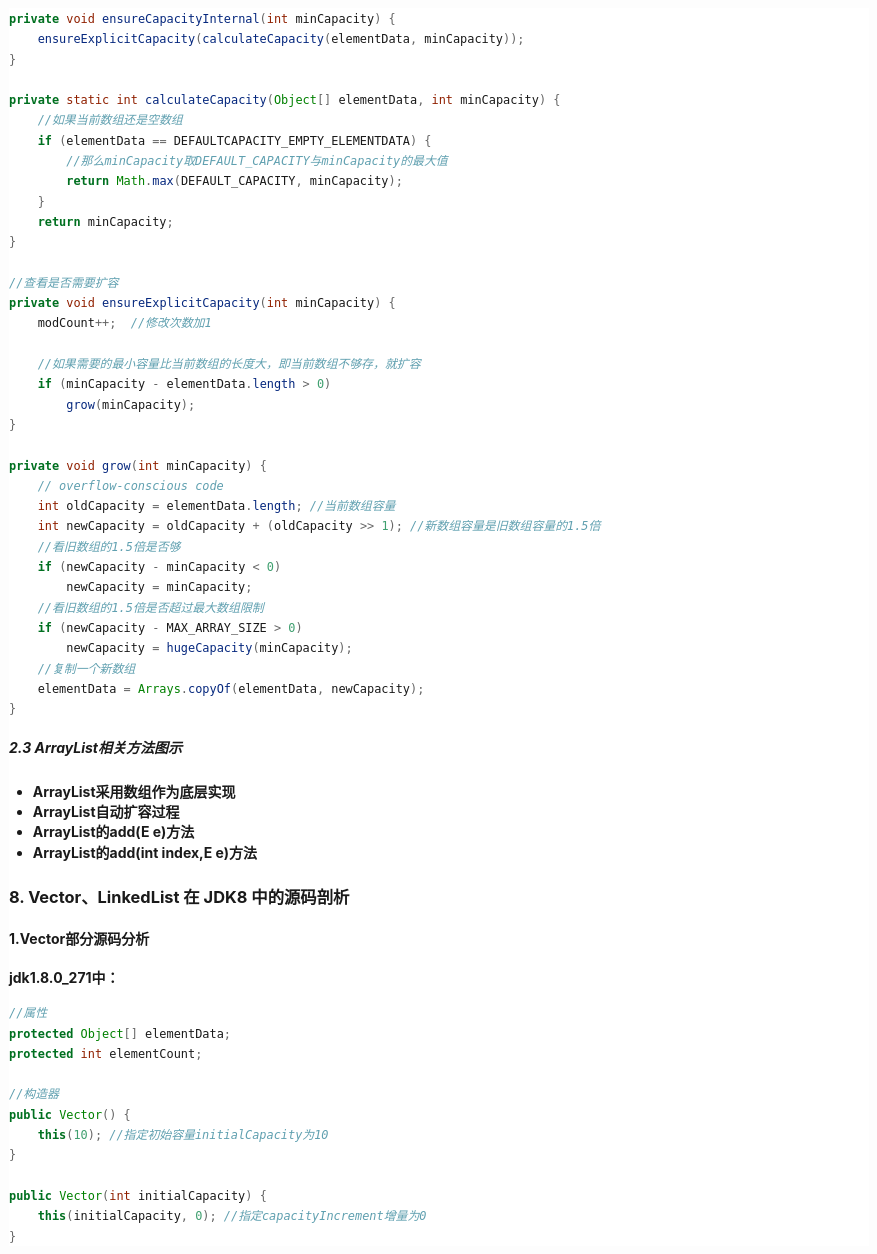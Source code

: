 ```java
private void ensureCapacityInternal(int minCapacity) {
    ensureExplicitCapacity(calculateCapacity(elementData, minCapacity));
}

private static int calculateCapacity(Object[] elementData, int minCapacity) {
    //如果当前数组还是空数组
    if (elementData == DEFAULTCAPACITY_EMPTY_ELEMENTDATA) {
        //那么minCapacity取DEFAULT_CAPACITY与minCapacity的最大值
        return Math.max(DEFAULT_CAPACITY, minCapacity);
    }
    return minCapacity;
}

//查看是否需要扩容
private void ensureExplicitCapacity(int minCapacity) {
    modCount++;  //修改次数加1

    //如果需要的最小容量比当前数组的长度大，即当前数组不够存，就扩容
    if (minCapacity - elementData.length > 0)
        grow(minCapacity);
}

private void grow(int minCapacity) {
    // overflow-conscious code
    int oldCapacity = elementData.length; //当前数组容量
    int newCapacity = oldCapacity + (oldCapacity >> 1); //新数组容量是旧数组容量的1.5倍
    //看旧数组的1.5倍是否够
    if (newCapacity - minCapacity < 0)
        newCapacity = minCapacity;
    //看旧数组的1.5倍是否超过最大数组限制
    if (newCapacity - MAX_ARRAY_SIZE > 0)
        newCapacity = hugeCapacity(minCapacity);
    //复制一个新数组
    elementData = Arrays.copyOf(elementData, newCapacity);
}
```

##### 2.3 ArrayList相关方法图示

- **ArrayList采用数组作为底层实现**
- **ArrayList自动扩容过程**
- **ArrayList的add(E e)方法**
- **ArrayList的add(int index,E e)方法**

### 8. Vector、LinkedList 在 JDK8 中的源码剖析

#### 1.Vector部分源码分析

**jdk1.8.0_271中：**

```java
//属性
protected Object[] elementData;
protected int elementCount;

//构造器
public Vector() {
	this(10); //指定初始容量initialCapacity为10
}

public Vector(int initialCapacity) {
	this(initialCapacity, 0); //指定capacityIncrement增量为0
}

```